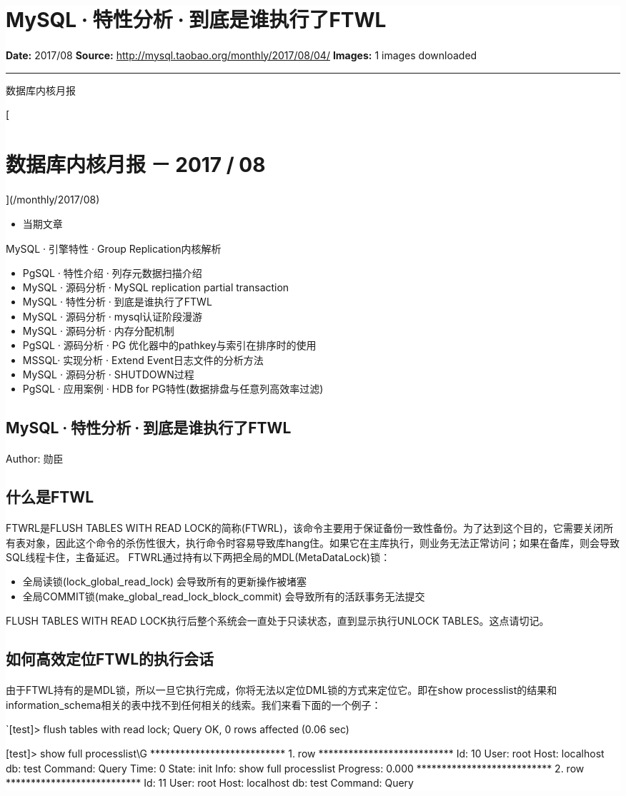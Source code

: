 # MySQL · 特性分析 · 到底是谁执行了FTWL

**Date:** 2017/08
**Source:** http://mysql.taobao.org/monthly/2017/08/04/
**Images:** 1 images downloaded

---

数据库内核月报

 [
 # 数据库内核月报 － 2017 / 08
 ](/monthly/2017/08)

 * 当期文章

 MySQL · 引擎特性 · Group Replication内核解析
* PgSQL · 特性介绍 · 列存元数据扫描介绍
* MySQL · 源码分析 · MySQL replication partial transaction
* MySQL · 特性分析 · 到底是谁执行了FTWL
* MySQL · 源码分析 · mysql认证阶段漫游
* MySQL · 源码分析 · 内存分配机制
* PgSQL · 源码分析 · PG 优化器中的pathkey与索引在排序时的使用
* MSSQL· 实现分析 · Extend Event日志文件的分析方法
* MySQL · 源码分析 · SHUTDOWN过程
* PgSQL · 应用案例 · HDB for PG特性(数据排盘与任意列高效率过滤)

 ## MySQL · 特性分析 · 到底是谁执行了FTWL 
 Author: 勋臣 

 ## 什么是FTWL
FTWRL是FLUSH TABLES WITH READ LOCK的简称(FTWRL)，该命令主要用于保证备份一致性备份。为了达到这个目的，它需要关闭所有表对象，因此这个命令的杀伤性很大，执行命令时容易导致库hang住。如果它在主库执行，则业务无法正常访问；如果在备库，则会导致SQL线程卡住，主备延迟。 FTWRL通过持有以下两把全局的MDL(MetaDataLock)锁：

* 全局读锁(lock_global_read_lock) 会导致所有的更新操作被堵塞
* 全局COMMIT锁(make_global_read_lock_block_commit) 会导致所有的活跃事务无法提交

FLUSH TABLES WITH READ LOCK执行后整个系统会一直处于只读状态，直到显示执行UNLOCK TABLES。这点请切记。

## 如何高效定位FTWL的执行会话
由于FTWL持有的是MDL锁，所以一旦它执行完成，你将无法以定位DML锁的方式来定位它。即在show processlist的结果和information_schema相关的表中找不到任何相关的线索。我们来看下面的一个例子：

`[test]> flush tables with read lock;
Query OK, 0 rows affected (0.06 sec)

[test]> show full processlist\G
*************************** 1. row ***************************
 Id: 10
 User: root
 Host: localhost
 db: test
 Command: Query
 Time: 0
 State: init
 Info: show full processlist
Progress: 0.000
*************************** 2. row ***************************
 Id: 11
 User: root
 Host: localhost
 db: test
 Command: Query
